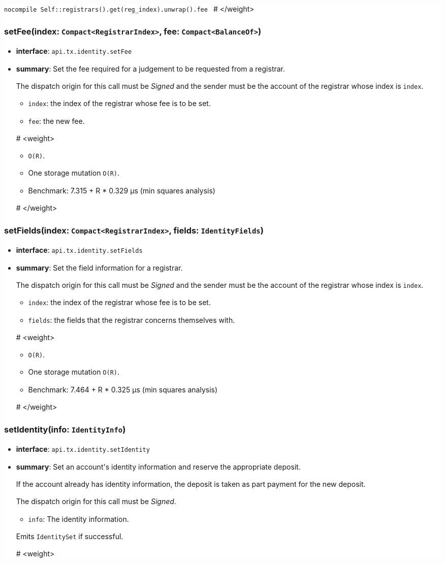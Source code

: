   ```nocompile Self::registrars().get(reg_index).unwrap().fee ``` 
  \# \</weight> 
 
### setFee(index: `Compact<RegistrarIndex>`, fee: `Compact<BalanceOf>`)
- **interface**: `api.tx.identity.setFee`
- **summary**:   Set the fee required for a judgement to be requested from a registrar. 

  The dispatch origin for this call must be _Signed_ and the sender must be the account of the registrar whose index is `index`. 

  - `index`: the index of the registrar whose fee is to be set. 

  - `fee`: the new fee.

  \# \<weight>

   

  - `O(R)`.

  - One storage mutation `O(R)`.

  - Benchmark: 7.315 + R * 0.329 µs (min squares analysis)

  \# \</weight> 
 
### setFields(index: `Compact<RegistrarIndex>`, fields: `IdentityFields`)
- **interface**: `api.tx.identity.setFields`
- **summary**:   Set the field information for a registrar. 

  The dispatch origin for this call must be _Signed_ and the sender must be the account of the registrar whose index is `index`. 

  - `index`: the index of the registrar whose fee is to be set. 

  - `fields`: the fields that the registrar concerns themselves with.

  \# \<weight>

   

  - `O(R)`.

  - One storage mutation `O(R)`.

  - Benchmark: 7.464 + R * 0.325 µs (min squares analysis)

  \# \</weight> 
 
### setIdentity(info: `IdentityInfo`)
- **interface**: `api.tx.identity.setIdentity`
- **summary**:   Set an account's identity information and reserve the appropriate deposit. 

  If the account already has identity information, the deposit is taken as part payment for the new deposit. 

  The dispatch origin for this call must be _Signed_. 

  - `info`: The identity information. 

  Emits `IdentitySet` if successful. 

  \# \<weight>

  ```